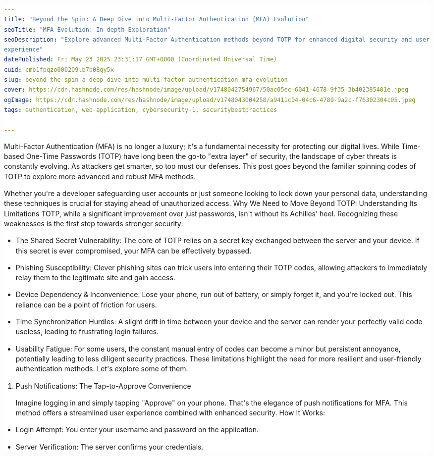 ```yaml
---
title: "Beyond the Spin: A Deep Dive into Multi-Factor Authentication (MFA) Evolution"
seoTitle: "MFA Evolution: In-depth Exploration"
seoDescription: "Explore advanced Multi-Factor Authentication methods beyond TOTP for enhanced digital security and user experience"
datePublished: Fri May 23 2025 23:31:17 GMT+0000 (Coordinated Universal Time)
cuid: cmb1fpqzo000209lb7b08gy5x
slug: beyond-the-spin-a-deep-dive-into-multi-factor-authentication-mfa-evolution
cover: https://cdn.hashnode.com/res/hashnode/image/upload/v1748042754967/50ac05ec-6041-4678-9f35-3b402385401e.jpeg
ogImage: https://cdn.hashnode.com/res/hashnode/image/upload/v1748043004258/a9411c04-04c6-4789-9a2c-f76302304c05.jpeg
tags: authentication, web-application, cybersecurity-1, securitybestpractices

---
```


Multi-Factor Authentication (MFA) is no longer a luxury; it's a fundamental necessity for protecting our digital lives. While Time-based One-Time Passwords (TOTP) have long been the go-to "extra layer" of security, the landscape of cyber threats is constantly evolving. As attackers get smarter, so too must our defenses. This post goes beyond the familiar spinning codes of TOTP to explore more advanced and robust MFA methods.

Whether you're a developer safeguarding user accounts or just someone looking to lock down your personal data, understanding these techniques is crucial for staying ahead of unauthorized access. Why We Need to Move Beyond TOTP: Understanding Its Limitations TOTP, while a significant improvement over just passwords, isn't without its Achilles' heel. Recognizing these weaknesses is the first step towards stronger security:

* The Shared Secret Vulnerability: The core of TOTP relies on a secret key exchanged between the server and your device. If this secret is ever compromised, your MFA can be effectively bypassed.
    
* Phishing Susceptibility: Clever phishing sites can trick users into entering their TOTP codes, allowing attackers to immediately relay them to the legitimate site and gain access.
    
* Device Dependency & Inconvenience: Lose your phone, run out of battery, or simply forget it, and you're locked out. This reliance can be a point of friction for users.
    
* Time Synchronization Hurdles: A slight drift in time between your device and the server can render your perfectly valid code useless, leading to frustrating login failures.
    
* Usability Fatigue: For some users, the constant manual entry of codes can become a minor but persistent annoyance, potentially leading to less diligent security practices. These limitations highlight the need for more resilient and user-friendly authentication methods. Let's explore some of them.
    

1. Push Notifications: The Tap-to-Approve Convenience
    
    Imagine logging in and simply tapping "Approve" on your phone. That's the elegance of push notifications for MFA. This method offers a streamlined user experience combined with enhanced security. How It Works:
    

* Login Attempt: You enter your username and password on the application.
    
* Server Verification: The server confirms your credentials.
    